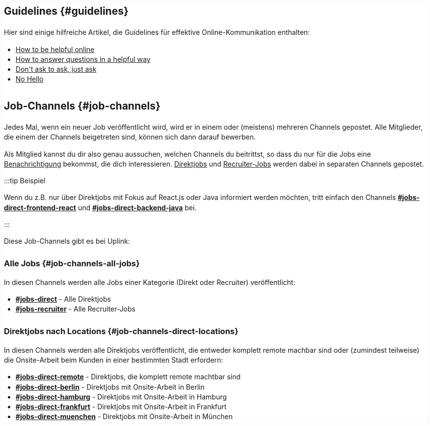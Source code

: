 ## Guidelines {#guidelines}

Hier sind einige hilfreiche Artikel, die Guidelines für effektive Online-Kommunikation enthalten:

* [How to be helpful online](https://nedbatchelder.com//blog/202009/how_to_be_helpful_online.html)
* [How to answer questions in a helpful way](https://jvns.ca/blog/answer-questions-well/)
* [Don't ask to ask, just ask](https://dontasktoask.com/)
* [No Hello](https://www.nohello.com/)

## Job-Channels {#job-channels}

Jedes Mal, wenn ein neuer Job veröffentlicht wird, wird er in einem oder (meistens) mehreren Channels gepostet. Alle Mitglieder, die einem der Channels beigetreten sind, können sich dann darauf bewerben.

Als Mitglied kannst du dir also genau aussuchen, welchen Channels du beitrittst, so dass du nur für die Jobs eine [Benachrichtigung](https://slack.com/intl/de-de/help/articles/360025446073-Guide-f%C3%BCr-Slack-Benachrichtigungen) bekommst, die dich interessieren. [Direktjobs](direct-jobs.md) und [Recruiter-Jobs](recruiter-jobs.md) werden dabei in separaten Channels gepostet.

:::tip Beispiel

Wenn du z.B. nur über Direktjobs mit Fokus auf React.js oder Java informiert werden möchten, tritt einfach den Channels **[#jobs-direct-frontend-react](https://slack.com/app_redirect?team=T1LBG4C5N&channel=C83PKG99V)** und **[#jobs-direct-backend-java](https://slack.com/app_redirect?team=T1LBG4C5N&channel=C821ZMFUY)** bei.

:::

Diese Job-Channels gibt es bei Uplink:

### **Alle Jobs** {#job-channels-all-jobs}

In diesen Channels werden alle Jobs einer Kategorie (Direkt oder Recruiter) veröffentlicht:

* **[#jobs-direct](https://slack.com/app_redirect?team=T1LBG4C5N&channel=C83PJPB8F)** - Alle Direktjobs
* **[#jobs-recruiter](https://slack.com/app_redirect?team=T1LBG4C5N&channel=C01AP26K7KK)** - Alle Recruiter-Jobs

### Direktjobs nach Locations {#job-channels-direct-locations}

In diesen Channels werden alle Direktjobs veröffentlicht, die entweder komplett remote machbar sind oder (zumindest teilweise) die Onsite-Arbeit beim Kunden in einer bestimmten Stadt erfordern:

* **[#jobs-direct-remote](https://slack.com/app_redirect?team=T1LBG4C5N&channel=CA4EM6PPZ)** - Direktjobs, die komplett remote machtbar sind
* **[#jobs-direct-berlin](https://slack.com/app_redirect?team=T1LBG4C5N&channel=C82RG7PQD)** - Direktjobs mit Onsite-Arbeit in Berlin
* **[#jobs-direct-hamburg](https://slack.com/app_redirect?team=T1LBG4C5N&channel=C82K3J61H)** - Direktjobs mit Onsite-Arbeit in Hamburg
* **[#jobs-direct-frankfurt](https://slack.com/app_redirect?team=T1LBG4C5N&channel=C8263L9BK)** - Direktjobs mit Onsite-Arbeit in Frankfurt
* **[#jobs-direct-muenchen](https://slack.com/app_redirect?team=T1LBG4C5N&channel=C82K3PVEF)** - Direktjobs mit Onsite-Arbeit in München
